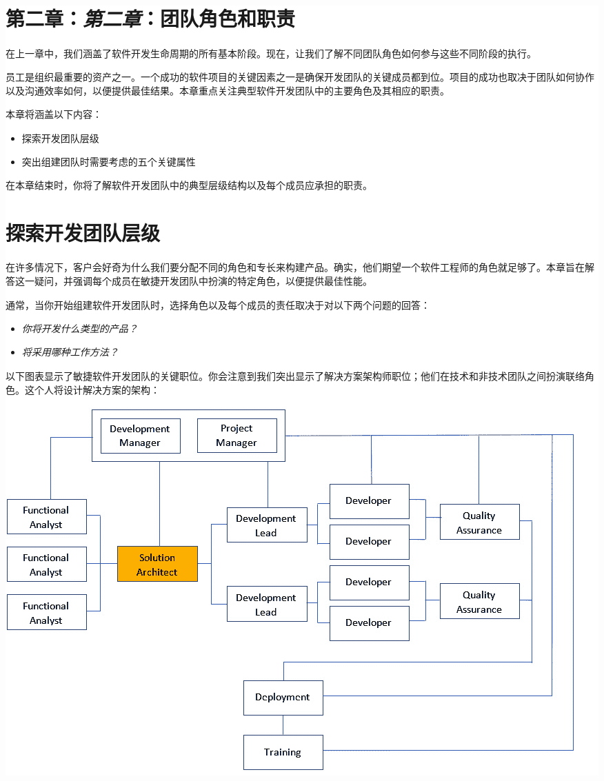 # 第二章：*第二章*：团队角色和职责

在上一章中，我们涵盖了软件开发生命周期的所有基本阶段。现在，让我们了解不同团队角色如何参与这些不同阶段的执行。

员工是组织最重要的资产之一。一个成功的软件项目的关键因素之一是确保开发团队的关键成员都到位。项目的成功也取决于团队如何协作以及沟通效率如何，以便提供最佳结果。本章重点关注典型软件开发团队中的主要角色及其相应的职责。

本章将涵盖以下内容：

+   探索开发团队层级

+   突出组建团队时需要考虑的五个关键属性

在本章结束时，你将了解软件开发团队中的典型层级结构以及每个成员应承担的职责。

# 探索开发团队层级

在许多情况下，客户会好奇为什么我们要分配不同的角色和专长来构建产品。确实，他们期望一个软件工程师的角色就足够了。本章旨在解答这一疑问，并强调每个成员在敏捷开发团队中扮演的特定角色，以便提供最佳性能。

通常，当你开始组建软件开发团队时，选择角色以及每个成员的责任取决于对以下两个问题的回答：

+   *你将开发什么类型的产品？*

+   *将采用哪种工作方法？*

以下图表显示了敏捷软件开发团队的关键职位。你会注意到我们突出显示了解决方案架构师职位；他们在技术和非技术团队之间扮演联络角色。这个人将设计解决方案的架构：

![图 2.1：开发团队层级](img/B17366_02_01.jpg)
